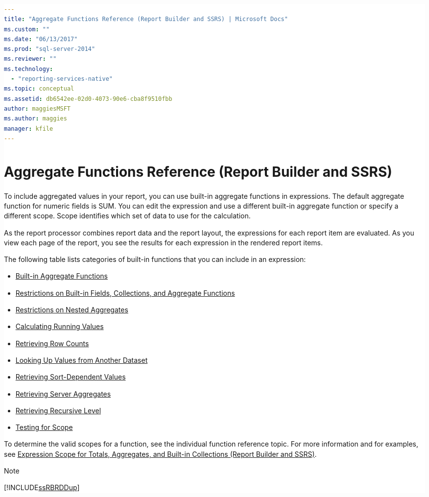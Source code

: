 ```yaml
---
title: "Aggregate Functions Reference (Report Builder and SSRS) | Microsoft Docs"
ms.custom: ""
ms.date: "06/13/2017"
ms.prod: "sql-server-2014"
ms.reviewer: ""
ms.technology: 
  - "reporting-services-native"
ms.topic: conceptual
ms.assetid: db6542ee-02d0-4073-90e6-cba8f9510fbb
author: maggiesMSFT
ms.author: maggies
manager: kfile
---
```

# Aggregate Functions Reference (Report Builder and SSRS)
  To include aggregated values in your report, you can use built-in aggregate functions in expressions. The default aggregate function for numeric fields is SUM. You can edit the expression and use a different built-in aggregate function or specify a different scope. Scope identifies which set of data to use for the calculation.  
  
 As the report processor combines report data and the report layout, the expressions for each report item are evaluated. As you view each page of the report, you see the results for each expression in the rendered report items.  
  
 The following table lists categories of built-in functions that you can include in an expression:  
  
-   [Built-in Aggregate Functions](#CalculatingAggregates)  
  
-   [Restrictions on Built-in Fields, Collections, and Aggregate Functions](#Restrictions)  
  
-   [Restrictions on Nested Aggregates](#NestedRestrictions)  
  
-   [Calculating Running Values](#CalculatingRunningValues)  
  
-   [Retrieving Row Counts](#RetrievingRowCounts)  
  
-   [Looking Up Values from Another Dataset](#LookupFunctions)  
  
-   [Retrieving Sort-Dependent Values](#RetrievingPostsortValues)  
  
-   [Retrieving Server Aggregates](#RetrievingServerAggregates)  
  
-   [Retrieving Recursive Level](#RetrievingRecursiveLevel)  
  
-   [Testing for Scope](#TestingforScope)  
  
 To determine the valid scopes for a function, see the individual function reference topic. For more information and for examples, see [Expression Scope for Totals, Aggregates, and Built-in Collections &#40;Report Builder and SSRS&#41;](expression-scope-for-totals-aggregates-and-built-in-collections.md).  
  
> [!NOTE]  
>  [!INCLUDE[ssRBRDDup](../../includes/ssrbrddup-md.md)]  
  